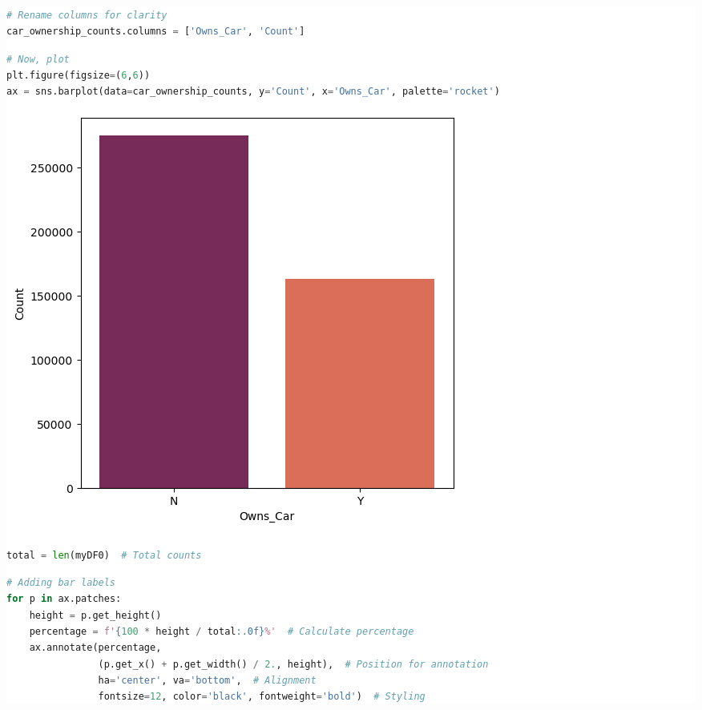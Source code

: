 
```python
# Rename columns for clarity
car_ownership_counts.columns = ['Owns_Car', 'Count']
```


```python
# Now, plot
plt.figure(figsize=(6,6))
ax = sns.barplot(data=car_ownership_counts, y='Count', x='Owns_Car', palette='rocket')
```


    
![png](output_41_0.png)
    



```python
total = len(myDF0)  # Total counts
```


```python
# Adding bar labels
for p in ax.patches:
    height = p.get_height()
    percentage = f'{100 * height / total:.0f}%'  # Calculate percentage
    ax.annotate(percentage,
                (p.get_x() + p.get_width() / 2., height),  # Position for annotation
                ha='center', va='bottom',  # Alignment
                fontsize=12, color='black', fontweight='bold')  # Styling
```
